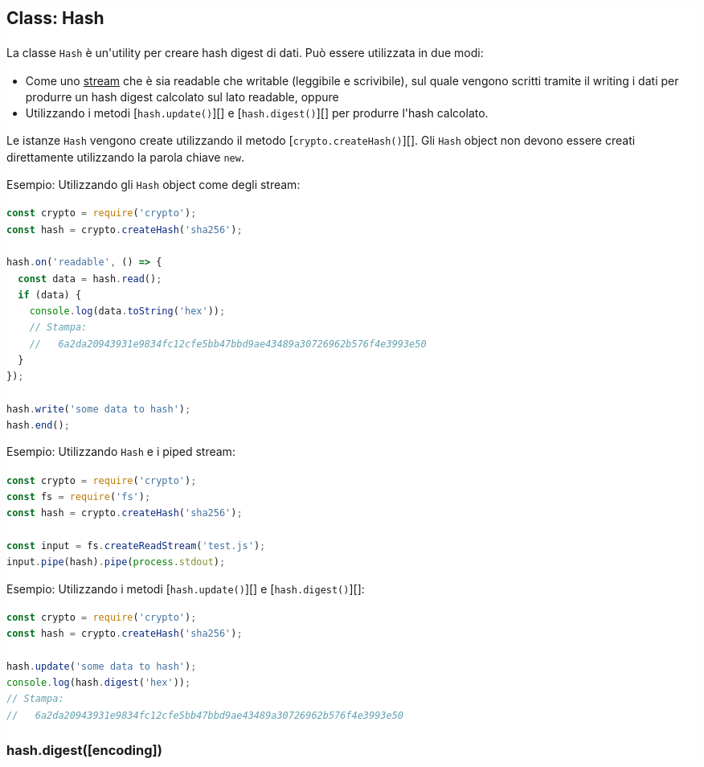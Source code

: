 ## Class: Hash



La classe `Hash` è un'utility per creare hash digest di dati. Può essere utilizzata in due modi:

- Come uno [stream](stream.html) che è sia readable che writable (leggibile e scrivibile), sul quale vengono scritti tramite il writing i dati per produrre un hash digest calcolato sul lato readable, oppure
- Utilizzando i metodi [`hash.update()`][] e [`hash.digest()`][] per produrre l'hash calcolato.

Le istanze `Hash` vengono create utilizzando il metodo [`crypto.createHash()`][]. Gli `Hash` object non devono essere creati direttamente utilizzando la parola chiave `new`.

Esempio: Utilizzando gli `Hash` object come degli stream:

```js
const crypto = require('crypto');
const hash = crypto.createHash('sha256');

hash.on('readable', () => {
  const data = hash.read();
  if (data) {
    console.log(data.toString('hex'));
    // Stampa:
    //   6a2da20943931e9834fc12cfe5bb47bbd9ae43489a30726962b576f4e3993e50
  }
});

hash.write('some data to hash');
hash.end();
```

Esempio: Utilizzando `Hash` e i piped stream:

```js
const crypto = require('crypto');
const fs = require('fs');
const hash = crypto.createHash('sha256');

const input = fs.createReadStream('test.js');
input.pipe(hash).pipe(process.stdout);
```

Esempio: Utilizzando i metodi [`hash.update()`][] e [`hash.digest()`][]:

```js
const crypto = require('crypto');
const hash = crypto.createHash('sha256');

hash.update('some data to hash');
console.log(hash.digest('hex'));
// Stampa:
//   6a2da20943931e9834fc12cfe5bb47bbd9ae43489a30726962b576f4e3993e50
```

### hash.digest([encoding])
